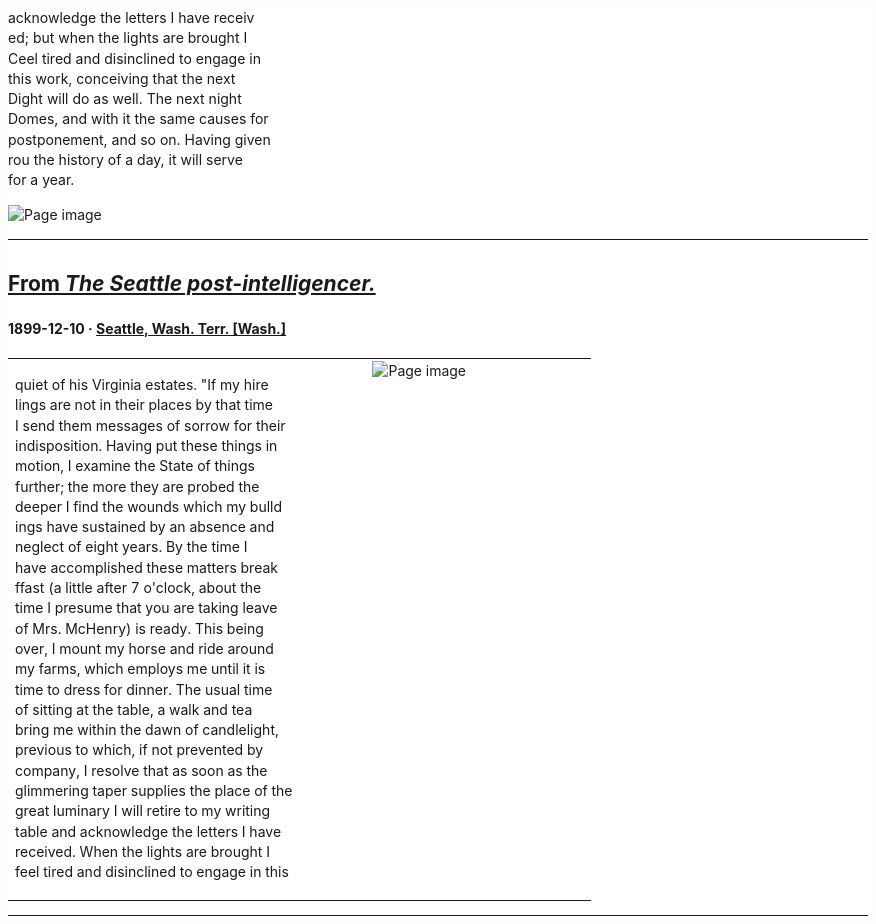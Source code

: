 acknowledge the letters I have receiv­  
ed; but when the lights are brought I  
Ceel tired and disinclined to engage in  
this work, conceiving that the next  
Dight will do as well. The next night  
Domes, and with it the same causes for  
postponement, and so on. Having given  
rou the history of a day, it will serve  
for a year.
</td><td style="width: 50%; max-height: 75%; margin: auto; display: block;">
<img alt="Page image" src="https://tile.loc.gov/image-services/iiif/service:ndnp:az:batch_az_elephanttree_ver01:data:sn94051692:00211106153:1899031101:0496/pct:32.85733001441111,30.536912751677853,12.262544215904624,19.367209971236818/!600,600/0/default.jpg"/>
</td>
</tr></table>

---

## [From _The Seattle post-intelligencer._](https://www.loc.gov/resource/sn83045604/1899-12-10/ed-1/?sp=36)

#### 1899-12-10 &middot; [Seattle, Wash. Terr. [Wash.]](http://dbpedia.org/resource/Seattle)

<table style="width: 100%;"><tr><td style="width: 50%">

  
quiet of his Virginia estates. &quot;If my hire­  
lings are not in their places by that time  
I send them messages of sorrow for their  
indisposition. Having put these things in  
motion, I examine the State of things  
further; the more they are probed the  
deeper I find the wounds which my bulld­  
ings have sustained by an absence and  
neglect of eight years. By the time I  
have accomplished these matters break­  
ffast (a little after 7 o&#x27;clock, about the  
time I presume that you are taking leave  
of Mrs. McHenry) is ready. This being  
over, I mount my horse and ride around  
my farms, which employs me until it is  
time to dress for dinner. The usual time  
of sitting at the table, a walk and tea  
bring me within the dawn of candlelight,  
previous to which, if not prevented by  
company, I resolve that as soon as the  
glimmering taper supplies the place of the  
great luminary I will retire to my writing  
table and acknowledge the letters I have  
received. When the lights are brought I  
feel tired and disinclined to engage in this
</td><td style="width: 50%; max-height: 75%; margin: auto; display: block;">
<img alt="Page image" src="https://tile.loc.gov/image-services/iiif/service:ndnp:wa:batch_wa_hoquiam_ver01:data:sn83045604:00202199677:1899121001:0186/pct:3.1846820240204763,46.56770342444235,12.748572553652293,11.7813383600377/!600,600/0/default.jpg"/>
</td>
</tr></table>

---